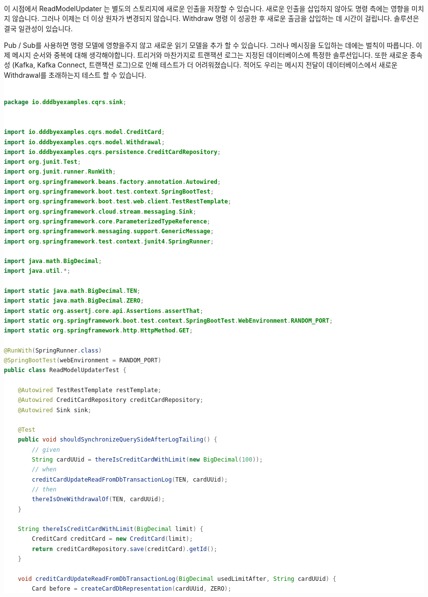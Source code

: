 이 시점에서 ReadModelUpdater 는 별도의 스토리지에 새로운 인출을 저장할 수 있습니다. 
새로운 인출을 삽입하지 않아도 명령 측에는 영향을 미치지 않습니다. 
그러나 이제는 더 이상 원자가 변경되지 않습니다.
Withdraw 명령 이 성공한 후 새로운 출금을 삽입하는 데 시간이 걸립니다. 
솔루션은 결국 일관성이 있습니다.

Pub / Sub를 사용하면 명령 모델에 영향을주지 않고 새로운 읽기 모델을 추가 할 수 있습니다. 
그러나 메시징을 도입하는 데에는 벌칙이 따릅니다. 
이제 메시지 순서와 중복에 대해 생각해야합니다. 
트리거와 마찬가지로 트랜잭션 로그는 지정된 데이터베이스에 특정한 솔루션입니다. 
또한 새로운 종속성 (Kafka, Kafka Connect, 트랜잭션 로그)으로 인해 테스트가 더 어려워졌습니다. 
적어도 우리는 메시지 전달이 데이터베이스에서 새로운 Withdrawal를 초래하는지 테스트 할 수 있습니다.

```java

package io.dddbyexamples.cqrs.sink;


import io.dddbyexamples.cqrs.model.CreditCard;
import io.dddbyexamples.cqrs.model.Withdrawal;
import io.dddbyexamples.cqrs.persistence.CreditCardRepository;
import org.junit.Test;
import org.junit.runner.RunWith;
import org.springframework.beans.factory.annotation.Autowired;
import org.springframework.boot.test.context.SpringBootTest;
import org.springframework.boot.test.web.client.TestRestTemplate;
import org.springframework.cloud.stream.messaging.Sink;
import org.springframework.core.ParameterizedTypeReference;
import org.springframework.messaging.support.GenericMessage;
import org.springframework.test.context.junit4.SpringRunner;

import java.math.BigDecimal;
import java.util.*;

import static java.math.BigDecimal.TEN;
import static java.math.BigDecimal.ZERO;
import static org.assertj.core.api.Assertions.assertThat;
import static org.springframework.boot.test.context.SpringBootTest.WebEnvironment.RANDOM_PORT;
import static org.springframework.http.HttpMethod.GET;

@RunWith(SpringRunner.class)
@SpringBootTest(webEnvironment = RANDOM_PORT)
public class ReadModelUpdaterTest {

    @Autowired TestRestTemplate restTemplate;
    @Autowired CreditCardRepository creditCardRepository;
    @Autowired Sink sink;

    @Test
    public void shouldSynchronizeQuerySideAfterLogTailing() {
        // given
        String cardUUid = thereIsCreditCardWithLimit(new BigDecimal(100));
        // when
        creditCardUpdateReadFromDbTransactionLog(TEN, cardUUid);
        // then
        thereIsOneWithdrawalOf(TEN, cardUUid);
    }

    String thereIsCreditCardWithLimit(BigDecimal limit) {
        CreditCard creditCard = new CreditCard(limit);
        return creditCardRepository.save(creditCard).getId();
    }

    void creditCardUpdateReadFromDbTransactionLog(BigDecimal usedLimitAfter, String cardUUid) {
        Card before = createCardDbRepresentation(cardUUid, ZERO);
```